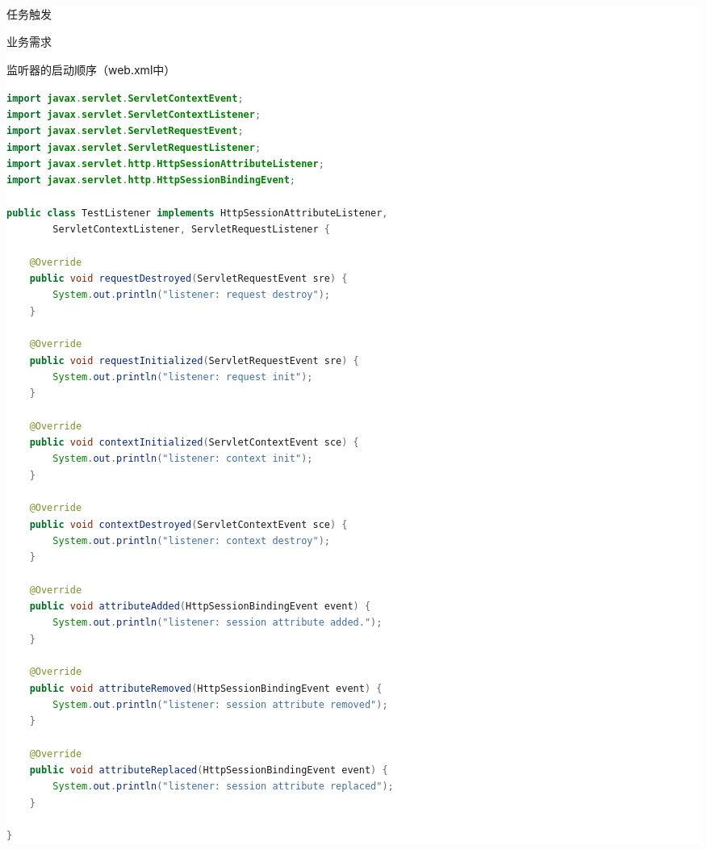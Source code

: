 任务触发

业务需求

监听器的启动顺序（web.xml中）
```java
import javax.servlet.ServletContextEvent;
import javax.servlet.ServletContextListener;
import javax.servlet.ServletRequestEvent;
import javax.servlet.ServletRequestListener;
import javax.servlet.http.HttpSessionAttributeListener;
import javax.servlet.http.HttpSessionBindingEvent;

public class TestListener implements HttpSessionAttributeListener,
		ServletContextListener, ServletRequestListener {

	@Override
	public void requestDestroyed(ServletRequestEvent sre) {
		System.out.println("listener: request destroy");
	}

	@Override
	public void requestInitialized(ServletRequestEvent sre) {
		System.out.println("listener: request init");
	}

	@Override
	public void contextInitialized(ServletContextEvent sce) {
		System.out.println("listener: context init");
	}

	@Override
	public void contextDestroyed(ServletContextEvent sce) {
		System.out.println("listener: context destroy");
	}

	@Override
	public void attributeAdded(HttpSessionBindingEvent event) {
		System.out.println("listener: session attribute added.");
	}

	@Override
	public void attributeRemoved(HttpSessionBindingEvent event) {
		System.out.println("listener: session attribute removed");
	}

	@Override
	public void attributeReplaced(HttpSessionBindingEvent event) {
		System.out.println("listener: session attribute replaced");
	}

}
```
